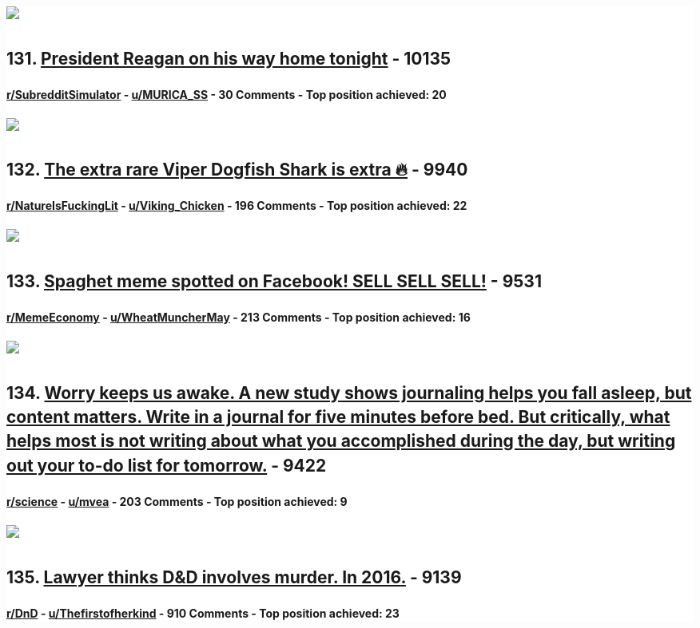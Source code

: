 <a href="https://i.redd.it/w0hu2h1bon901.jpg"><img src="https://a.thumbs.redditmedia.com/NYxlHZMIVLFAjZ-36ypAMhoYfjmG8tewnOAh8Gzpcz4.jpg"></img></a>

## 131. [President Reagan on his way home tonight](http://reddit.com/r/SubredditSimulator/comments/7ptn1w/president_reagan_on_his_way_home_tonight/) - 10135
#### [r/SubredditSimulator](http://reddit.com/r/SubredditSimulator) - [u/MURICA_SS](http://reddit.com/u/MURICA_SS) - 30 Comments - Top position achieved: 20

<a href="https://i.redd.it/3vveq0h8dzxz.jpg"><img src="https://b.thumbs.redditmedia.com/959zlYFwQ9b_6tS3xl5v8-ATEA0MadUNBFdBARcWMvI.jpg"></img></a>

## 132. [The extra rare Viper Dogfish Shark is extra 🔥](http://reddit.com/r/NatureIsFuckingLit/comments/7pt91m/the_extra_rare_viper_dogfish_shark_is_extra/) - 9940
#### [r/NatureIsFuckingLit](http://reddit.com/r/NatureIsFuckingLit) - [u/Viking_Chicken](http://reddit.com/u/Viking_Chicken) - 196 Comments - Top position achieved: 22

<a href="https://i.redd.it/bh2433mfmj901.jpg"><img src="https://b.thumbs.redditmedia.com/_gACsp6AMCXHA3ps-2q8jLH14gf7V5HqqdEyovoJJlQ.jpg"></img></a>

## 133. [Spaghet meme spotted on Facebook! SELL SELL SELL!](http://reddit.com/r/MemeEconomy/comments/7pw5wp/spaghet_meme_spotted_on_facebook_sell_sell_sell/) - 9531
#### [r/MemeEconomy](http://reddit.com/r/MemeEconomy) - [u/WheatMuncherMay](http://reddit.com/u/WheatMuncherMay) - 213 Comments - Top position achieved: 16

<a href="https://i.redd.it/a4wm1vyfnm901.png"><img src="https://b.thumbs.redditmedia.com/kyCKjhuM3R8M3p5brxJJJvYbkTZR6TViB0S9q8Xin6w.jpg"></img></a>

## 134. [Worry keeps us awake. A new study shows journaling helps you fall asleep, but content matters. Write in a journal for five minutes before bed. But critically, what helps most is not writing about what you accomplished during the day, but writing out your to-do list for tomorrow.](http://reddit.com/r/science/comments/7q0of8/worry_keeps_us_awake_a_new_study_shows_journaling/) - 9422
#### [r/science](http://reddit.com/r/science) - [u/mvea](http://reddit.com/u/mvea) - 203 Comments - Top position achieved: 9

<a href="https://www.psychologytoday.com/blog/brain-waves/201801/the-connection-between-writing-and-sleep"><img src="https://a.thumbs.redditmedia.com/vCgUJG4RVQovQz0AedEcHRnxo3Q0kDxICV2_YwD5rE0.jpg"></img></a>

## 135. [Lawyer thinks D&amp;D involves murder. In 2016.](http://reddit.com/r/DnD/comments/7pwuo9/lawyer_thinks_dd_involves_murder_in_2016/) - 9139
#### [r/DnD](http://reddit.com/r/DnD) - [u/Thefirstofherkind](http://reddit.com/u/Thefirstofherkind) - 910 Comments - Top position achieved: 23
